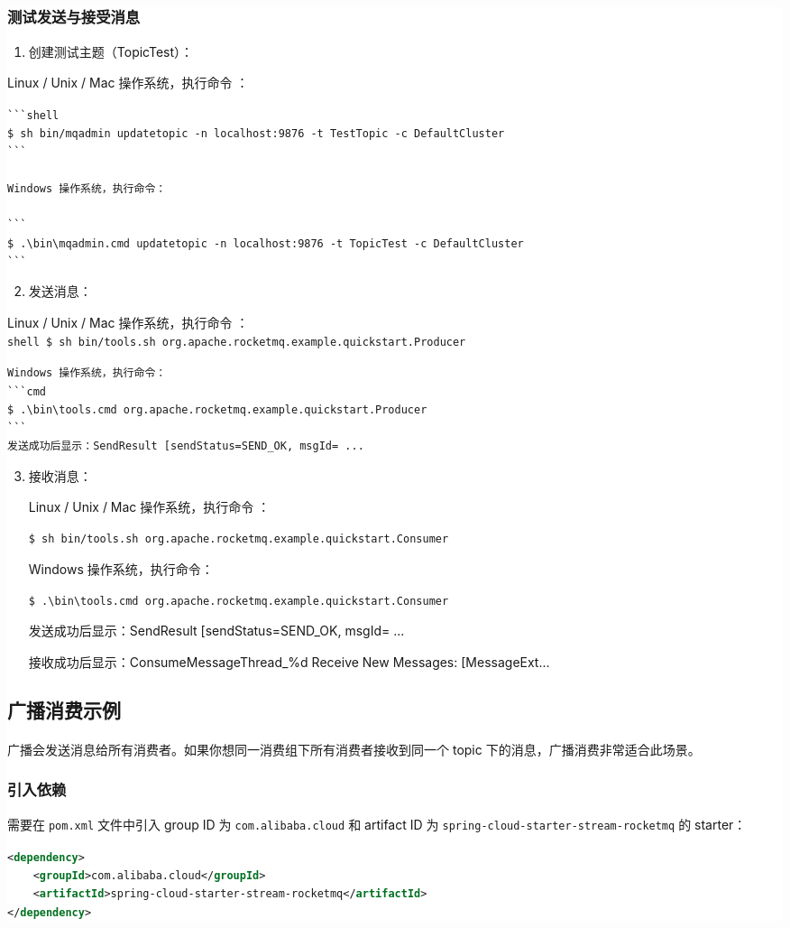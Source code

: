 ### 测试发送与接受消息

1. 创建测试主题（TopicTest）：  
  
  Linux / Unix / Mac 操作系统，执行命令 ：

    ```shell
    $ sh bin/mqadmin updatetopic -n localhost:9876 -t TestTopic -c DefaultCluster
    ```

	Windows 操作系统，执行命令：  

    ```
    $ .\bin\mqadmin.cmd updatetopic -n localhost:9876 -t TopicTest -c DefaultCluster
    ```
2. 发送消息：

  Linux / Unix / Mac 操作系统，执行命令 ：  
    ```shell
    $ sh bin/tools.sh org.apache.rocketmq.example.quickstart.Producer
    ```

	Windows 操作系统，执行命令：  
    ```cmd
    $ .\bin\tools.cmd org.apache.rocketmq.example.quickstart.Producer
    ```
    发送成功后显示：SendResult [sendStatus=SEND_OK, msgId= ...

3. 接收消息：

    Linux / Unix / Mac 操作系统，执行命令 ：

    ```shell
    $ sh bin/tools.sh org.apache.rocketmq.example.quickstart.Consumer
    ```

    Windows 操作系统，执行命令：  
      ```
      $ .\bin\tools.cmd org.apache.rocketmq.example.quickstart.Consumer
      ```

      发送成功后显示：SendResult [sendStatus=SEND_OK, msgId= ...

      接收成功后显示：ConsumeMessageThread_%d Receive New Messages: [MessageExt...

## 广播消费示例

​广播会发送消息给所有消费者。如果你想同一消费组下所有消费者接收到同一个 topic 下的消息，广播消费非常适合此场景。

### 引入依赖

需要在 `pom.xml` 文件中引入 group ID 为 `com.alibaba.cloud` 和 artifact ID 为 `spring-cloud-starter-stream-rocketmq` 的 starter：         

```xml
<dependency>
    <groupId>com.alibaba.cloud</groupId>
    <artifactId>spring-cloud-starter-stream-rocketmq</artifactId>
</dependency>
```
